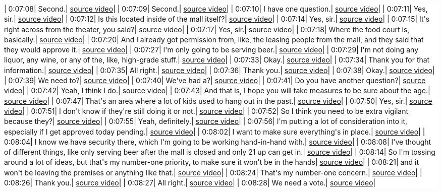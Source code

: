 | 0:07:08| Second.| [source video](https://archive.org/details/BeerBrd150721?start=428)|
| 0:07:09| Second.| [source video](https://archive.org/details/BeerBrd150721?start=429)|
| 0:07:10| I have one question.| [source video](https://archive.org/details/BeerBrd150721?start=430)|
| 0:07:11| Yes, sir.| [source video](https://archive.org/details/BeerBrd150721?start=431)|
| 0:07:12| Is this located inside of the mall itself?| [source video](https://archive.org/details/BeerBrd150721?start=432)|
| 0:07:14| Yes, sir.| [source video](https://archive.org/details/BeerBrd150721?start=434)|
| 0:07:15| It's right across from the theater, you said?| [source video](https://archive.org/details/BeerBrd150721?start=435)|
| 0:07:17| Yes, sir.| [source video](https://archive.org/details/BeerBrd150721?start=437)|
| 0:07:18| Where the food court is, basically.| [source video](https://archive.org/details/BeerBrd150721?start=438)|
| 0:07:20| And I already got permission from, like, the leasing people from the mall, and they said that they would approve it.| [source video](https://archive.org/details/BeerBrd150721?start=440)|
| 0:07:27| I'm only going to be serving beer.| [source video](https://archive.org/details/BeerBrd150721?start=447)|
| 0:07:29| I'm not doing any liquor, any wine, or any of the, like, high-grade stuff.| [source video](https://archive.org/details/BeerBrd150721?start=449)|
| 0:07:33| Okay.| [source video](https://archive.org/details/BeerBrd150721?start=453)|
| 0:07:34| Thank you for that information.| [source video](https://archive.org/details/BeerBrd150721?start=454)|
| 0:07:35| All right.| [source video](https://archive.org/details/BeerBrd150721?start=455)|
| 0:07:36| Thank you.| [source video](https://archive.org/details/BeerBrd150721?start=456)|
| 0:07:38| Okay.| [source video](https://archive.org/details/BeerBrd150721?start=458)|
| 0:07:39| We need to?| [source video](https://archive.org/details/BeerBrd150721?start=459)|
| 0:07:40| We've had a?| [source video](https://archive.org/details/BeerBrd150721?start=460)|
| 0:07:41| Do you have another question?| [source video](https://archive.org/details/BeerBrd150721?start=461)|
| 0:07:42| Yeah, I think I do.| [source video](https://archive.org/details/BeerBrd150721?start=462)|
| 0:07:43| And that is, I hope you will take measures to be sure about the age.| [source video](https://archive.org/details/BeerBrd150721?start=463)|
| 0:07:47| That's an area where a lot of kids used to hang out in the past.| [source video](https://archive.org/details/BeerBrd150721?start=467)|
| 0:07:50| Yes, sir.| [source video](https://archive.org/details/BeerBrd150721?start=470)|
| 0:07:51| I don't know if they're still doing it or not.| [source video](https://archive.org/details/BeerBrd150721?start=471)|
| 0:07:52| So I think you need to be extra vigilant because they?| [source video](https://archive.org/details/BeerBrd150721?start=472)|
| 0:07:55| Yeah, definitely.| [source video](https://archive.org/details/BeerBrd150721?start=475)|
| 0:07:56| I'm putting a lot of consideration into it, especially if I get approved today pending.| [source video](https://archive.org/details/BeerBrd150721?start=476)|
| 0:08:02| I want to make sure everything's in place.| [source video](https://archive.org/details/BeerBrd150721?start=482)|
| 0:08:04| I know we have security there, which I'm going to be working hand-in-hand with.| [source video](https://archive.org/details/BeerBrd150721?start=484)|
| 0:08:08| I've thought of different things, like only serving beer after the mall is closed and only 21 up can get in.| [source video](https://archive.org/details/BeerBrd150721?start=488)|
| 0:08:14| So I'm tossing around a lot of ideas, but that's my number-one priority, to make sure it won't be in the hands| [source video](https://archive.org/details/BeerBrd150721?start=494)|
| 0:08:21| and it won't be leaving the premises or anything like that.| [source video](https://archive.org/details/BeerBrd150721?start=501)|
| 0:08:24| That's my number-one concern.| [source video](https://archive.org/details/BeerBrd150721?start=504)|
| 0:08:26| Thank you.| [source video](https://archive.org/details/BeerBrd150721?start=506)|
| 0:08:27| All right.| [source video](https://archive.org/details/BeerBrd150721?start=507)|
| 0:08:28| We need a vote.| [source video](https://archive.org/details/BeerBrd150721?start=508)|